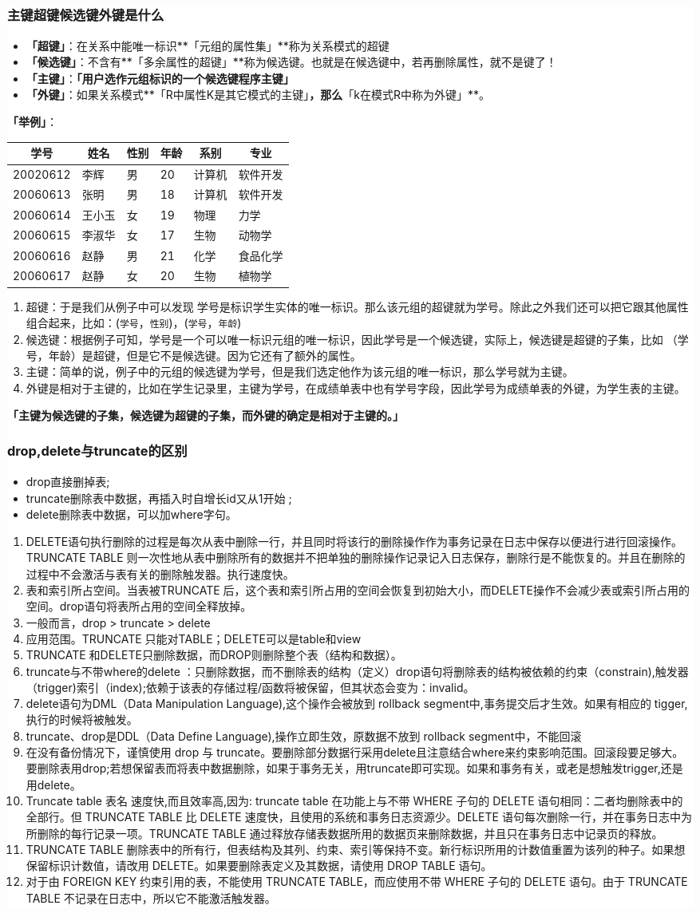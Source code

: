### 主键超键候选键外键是什么

- **「超键」**：在关系中能唯一标识**「元组的属性集」**称为关系模式的超键
- **「候选键」**：不含有**「多余属性的超键」**称为候选键。也就是在候选键中，若再删除属性，就不是键了！
- **「主键」**：**「用户选作元组标识的一个候选键程序主键」**
- **「外键」**：如果关系模式**「R中属性K是其它模式的主键」**，那么**「k在模式R中称为外键」**。

**「举例」**：

| 学号     | 姓名   | 性别 | 年龄 | 系别   | 专业     |
| -------- | ------ | ---- | ---- | ------ | -------- |
| 20020612 | 李辉   | 男   | 20   | 计算机 | 软件开发 |
| 20060613 | 张明   | 男   | 18   | 计算机 | 软件开发 |
| 20060614 | 王小玉 | 女   | 19   | 物理   | 力学     |
| 20060615 | 李淑华 | 女   | 17   | 生物   | 动物学   |
| 20060616 | 赵静   | 男   | 21   | 化学   | 食品化学 |
| 20060617 | 赵静   | 女   | 20   | 生物   | 植物学   |

1. 超键：于是我们从例子中可以发现 学号是标识学生实体的唯一标识。那么该元组的超键就为学号。除此之外我们还可以把它跟其他属性组合起来，比如：(`学号`，`性别`)，(`学号`，`年龄`)
2. 候选键：根据例子可知，学号是一个可以唯一标识元组的唯一标识，因此学号是一个候选键，实际上，候选键是超键的子集，比如 （学号，年龄）是超键，但是它不是候选键。因为它还有了额外的属性。
3. 主键：简单的说，例子中的元组的候选键为学号，但是我们选定他作为该元组的唯一标识，那么学号就为主键。
4. 外键是相对于主键的，比如在学生记录里，主键为学号，在成绩单表中也有学号字段，因此学号为成绩单表的外键，为学生表的主键。

**「主键为候选键的子集，候选键为超键的子集，而外键的确定是相对于主键的。」**

### drop,delete与truncate的区别

- drop直接删掉表;
- truncate删除表中数据，再插入时自增长id又从1开始 ;
- delete删除表中数据，可以加where字句。

1. DELETE语句执行删除的过程是每次从表中删除一行，并且同时将该行的删除操作作为事务记录在日志中保存以便进行进行回滚操作。TRUNCATE TABLE  则一次性地从表中删除所有的数据并不把单独的删除操作记录记入日志保存，删除行是不能恢复的。并且在删除的过程中不会激活与表有关的删除触发器。执行速度快。
2. 表和索引所占空间。当表被TRUNCATE 后，这个表和索引所占用的空间会恢复到初始大小，而DELETE操作不会减少表或索引所占用的空间。drop语句将表所占用的空间全释放掉。
3. 一般而言，drop > truncate > delete
4. 应用范围。TRUNCATE 只能对TABLE；DELETE可以是table和view
5. TRUNCATE 和DELETE只删除数据，而DROP则删除整个表（结构和数据）。
6. truncate与不带where的delete  ：只删除数据，而不删除表的结构（定义）drop语句将删除表的结构被依赖的约束（constrain),触发器（trigger)索引（index);依赖于该表的存储过程/函数将被保留，但其状态会变为：invalid。
7. delete语句为DML（Data Manipulation Language),这个操作会被放到 rollback segment中,事务提交后才生效。如果有相应的 tigger,执行的时候将被触发。
8. truncate、drop是DDL（Data Define Language),操作立即生效，原数据不放到 rollback segment中，不能回滚
9. 在没有备份情况下，谨慎使用 drop 与  truncate。要删除部分数据行采用delete且注意结合where来约束影响范围。回滚段要足够大。要删除表用drop;若想保留表而将表中数据删除，如果于事务无关，用truncate即可实现。如果和事务有关，或老是想触发trigger,还是用delete。
10. Truncate table 表名 速度快,而且效率高,因为: truncate table 在功能上与不带 WHERE 子句的  DELETE 语句相同：二者均删除表中的全部行。但 TRUNCATE TABLE 比 DELETE  速度快，且使用的系统和事务日志资源少。DELETE 语句每次删除一行，并在事务日志中为所删除的每行记录一项。TRUNCATE TABLE  通过释放存储表数据所用的数据页来删除数据，并且只在事务日志中记录页的释放。
11. TRUNCATE TABLE 删除表中的所有行，但表结构及其列、约束、索引等保持不变。新行标识所用的计数值重置为该列的种子。如果想保留标识计数值，请改用 DELETE。如果要删除表定义及其数据，请使用 DROP TABLE 语句。
12. 对于由 FOREIGN KEY 约束引用的表，不能使用 TRUNCATE TABLE，而应使用不带 WHERE 子句的 DELETE 语句。由于 TRUNCATE TABLE 不记录在日志中，所以它不能激活触发器。

